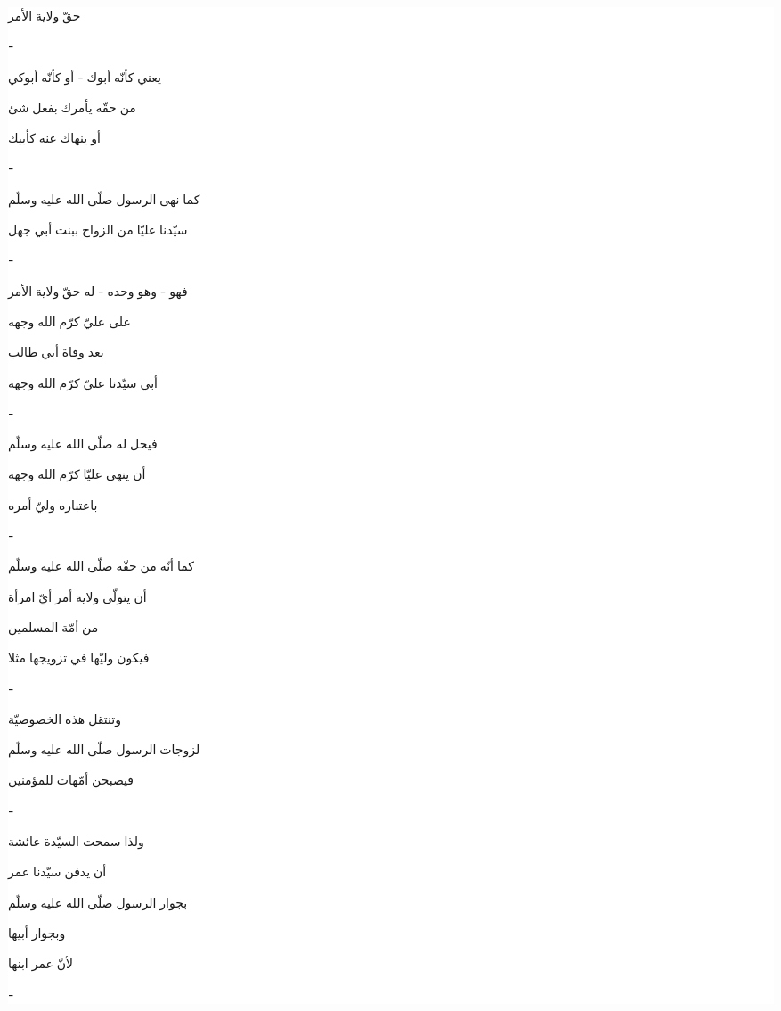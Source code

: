 حقّ ولاية الأمر

\-

يعني كأنّه أبوك - أو كأنّه أبوكي

من حقّه يأمرك بفعل شئ

أو ينهاك عنه كأبيك

\-

كما نهى الرسول صلّى الله عليه وسلّم

سيّدنا عليّا من الزواج ببنت أبي جهل

\-

فهو - وهو وحده - له حقّ ولاية الأمر

على عليّ كرّم الله وجهه

بعد وفاة أبي طالب

أبي سيّدنا عليّ كرّم الله وجهه

\-

فيحل له صلّى الله عليه وسلّم

أن ينهى عليّا كرّم الله وجهه

باعتباره وليّ أمره

\-

كما أنّه من حقّه صلّى الله عليه وسلّم

أن يتولّى ولاية أمر أيّ امرأة

من أمّة المسلمين

فيكون وليّها في تزويجها مثلا

\-

وتنتقل هذه الخصوصيّة

لزوجات الرسول صلّى الله عليه وسلّم

فيصبحن أمّهات للمؤمنين

\-

ولذا سمحت السيّدة عائشة

أن يدفن سيّدنا عمر

بجوار الرسول صلّى الله عليه وسلّم

وبجوار أبيها

لأنّ عمر ابنها

\-
